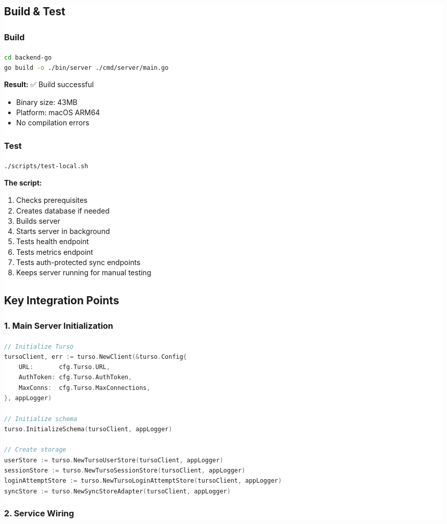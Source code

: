 ## Build & Test

### Build
```bash
cd backend-go
go build -o ./bin/server ./cmd/server/main.go
```

**Result:**
✅ Build successful
- Binary size: 43MB
- Platform: macOS ARM64
- No compilation errors

### Test
```bash
./scripts/test-local.sh
```

**The script:**
1. Checks prerequisites
2. Creates database if needed
3. Builds server
4. Starts server in background
5. Tests health endpoint
6. Tests metrics endpoint
7. Tests auth-protected sync endpoints
8. Keeps server running for manual testing

## Key Integration Points

### 1. Main Server Initialization

```go
// Initialize Turso
tursoClient, err := turso.NewClient(&turso.Config{
    URL:       cfg.Turso.URL,
    AuthToken: cfg.Turso.AuthToken,
    MaxConns:  cfg.Turso.MaxConnections,
}, appLogger)

// Initialize schema
turso.InitializeSchema(tursoClient, appLogger)

// Create storage
userStore := turso.NewTursoUserStore(tursoClient, appLogger)
sessionStore := turso.NewTursoSessionStore(tursoClient, appLogger)
loginAttemptStore := turso.NewTursoLoginAttemptStore(tursoClient, appLogger)
syncStore := turso.NewSyncStoreAdapter(tursoClient, appLogger)
```

### 2. Service Wiring
